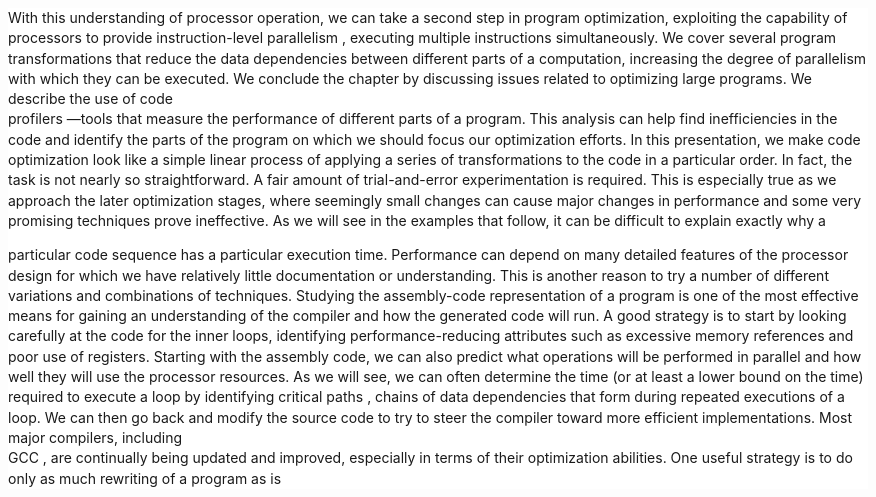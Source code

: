 With	this	understanding	of	processor	operation,	we
can	take	a	second	step	in	program	optimization,
exploiting	the	capability	of	processors	to	provide
instruction-level	parallelism
,	executing	multiple
instructions	simultaneously.	We	cover	several
program	transformations	that	reduce	the	data
dependencies	between	different	parts	of	a
computation,	increasing	the	degree	of	parallelism
with	which	they	can	be	executed.
We	conclude	the	chapter	by	discussing	issues
related	to	optimizing	large	programs.	We	describe
the	use	of	code	
profilers
—tools	that	measure	the
performance	of	different	parts	of	a	program.	This
analysis	can	help	find	inefficiencies	in	the	code	and
identify	the	parts	of	the	program	on	which	we	should
focus	our	optimization	efforts.
In	this	presentation,	we	make	code	optimization	look
like	a	simple	linear	process	of	applying	a	series	of
transformations	to	the	code	in	a	particular	order.	In
fact,	the	task	is	not	nearly	so	straightforward.	A	fair
amount	of	trial-and-error	experimentation	is
required.	This	is	especially	true	as	we	approach	the
later	optimization	stages,	where	seemingly	small
changes	can	cause	major	changes	in	performance
and	some	very	promising	techniques	prove
ineffective.	As	we	will	see	in	the	examples	that
follow,	it	can	be	difficult	to	explain	exactly	why	a

particular	code	sequence	has	a	particular	execution
time.	Performance	can	depend	on	many	detailed
features	of	the	processor	design	for	which	we	have
relatively	little	documentation	or	understanding.	This
is	another	reason	to	try	a	number	of	different
variations	and	combinations	of	techniques.
Studying	the	assembly-code	representation	of	a
program	is	one	of	the	most	effective	means	for
gaining	an	understanding	of	the	compiler	and	how
the	generated	code	will	run.	A	good	strategy	is	to
start	by	looking	carefully	at	the	code	for	the	inner
loops,	identifying	performance-reducing	attributes
such	as	excessive	memory	references	and	poor	use
of	registers.	Starting	with	the	assembly	code,	we
can	also	predict	what	operations	will	be	performed
in	parallel	and	how	well	they	will	use	the	processor
resources.	As	we	will	see,	we	can	often	determine
the	time	(or	at	least	a	lower	bound	on	the	time)
required	to	execute	a	loop	by	identifying	
critical
paths
,	chains	of	data	dependencies	that	form	during
repeated	executions	of	a	loop.	We	can	then	go	back
and	modify	the	source	code	to	try	to	steer	the
compiler	toward	more	efficient	implementations.
Most	major	compilers,	including	
GCC
,	are	continually
being	updated	and	improved,	especially	in	terms	of
their	optimization	abilities.	One	useful	strategy	is	to
do	only	as	much	rewriting	of	a	program	as	is
